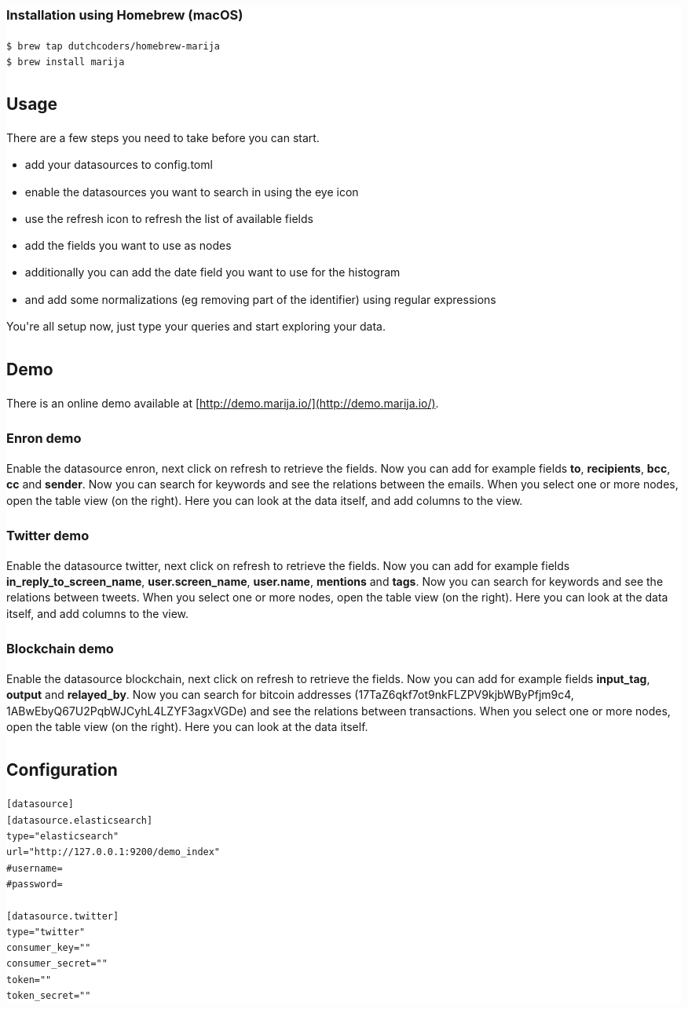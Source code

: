 ### Installation using Homebrew (macOS)

```
$ brew tap dutchcoders/homebrew-marija
$ brew install marija
```

## Usage

There are a few steps you need to take before you can start.

* add your datasources to config.toml
* enable the datasources you want to search in using the eye icon
* use the refresh icon to refresh the list of available fields
* add the fields you want to use as nodes

* additionally you can add the date field you want to use for the histogram
* and add some normalizations (eg removing part of the identifier) using regular expressions

You're all setup now, just type your queries and start exploring your data.

## Demo

There is an online demo available at [http://demo.marija.io/](http://demo.marija.io/). 

### Enron demo

Enable the datasource enron, next click on refresh to retrieve the fields. Now you can add for example fields **to**, **recipients**, **bcc**, **cc** and **sender**. Now you can search for keywords and see the relations between the emails. When you select one or more nodes, open the table view (on the right). Here you can look at the data itself, and add columns to the view. 

### Twitter demo

Enable the datasource twitter, next click on refresh to retrieve the fields. Now you can add for example fields **in_reply_to_screen_name**, **user.screen_name**, **user.name**, **mentions** and **tags**. Now you can search for keywords and see the relations between tweets. When you select one or more nodes, open the table view (on the right). Here you can look at the data itself, and add columns to the view. 

### Blockchain demo

Enable the datasource blockchain, next click on refresh to retrieve the fields. Now you can add for example fields **input_tag**, **output** and **relayed_by**. Now you can search for bitcoin addresses (17TaZ6qkf7ot9nkFLZPV9kjbWByPfjm9c4, 1ABwEbyQ67U2PqbWJCyhL4LZYF3agxVGDe) and see the relations between transactions. When you select one or more nodes, open the table view (on the right). Here you can look at the data itself. 


## Configuration

```
[datasource]
[datasource.elasticsearch]
type="elasticsearch"
url="http://127.0.0.1:9200/demo_index"
#username=
#password=

[datasource.twitter]
type="twitter"
consumer_key=""
consumer_secret=""
token=""
token_secret=""

```